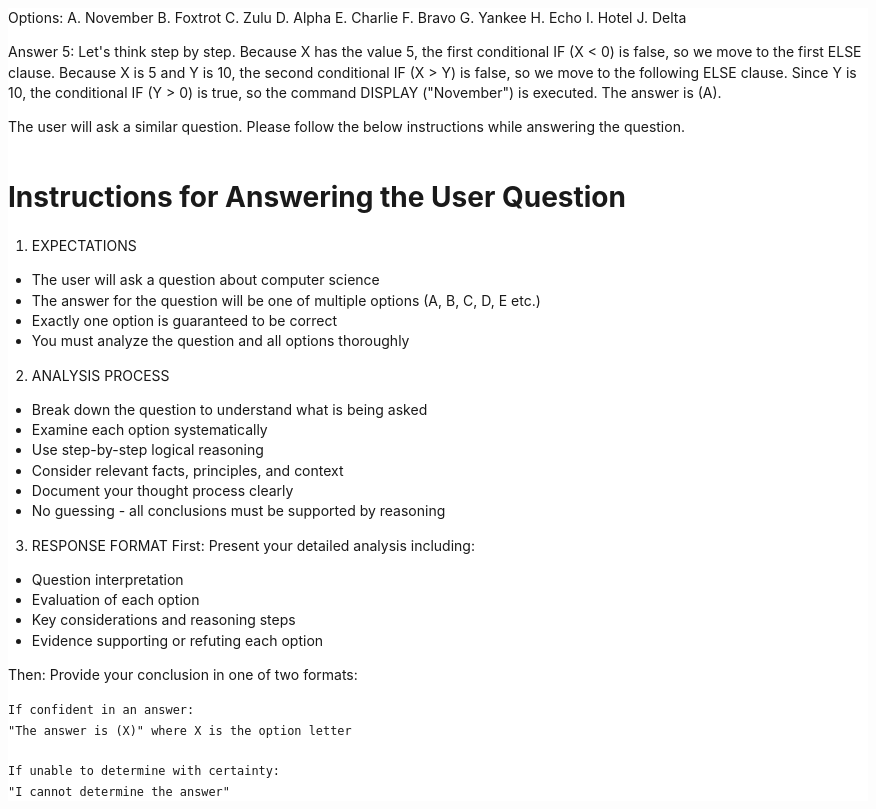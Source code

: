 Options: 
A. November
B. Foxtrot
C. Zulu
D. Alpha
E. Charlie
F. Bravo
G. Yankee
H. Echo
I. Hotel
J. Delta

Answer 5: Let's think step by step. Because X has the value 5, the first conditional IF (X < 0) is false, so we move to the first ELSE clause. Because X is 5 and Y is 10, the second conditional IF (X > Y) is false, so we move to the following ELSE clause. Since Y is 10, the conditional IF (Y > 0) is true, so the command DISPLAY ("November") is executed. The answer is (A).



The user will ask a similar question. Please follow the below instructions while answering the question.

# Instructions for Answering the User Question

1. EXPECTATIONS
- The user will ask a question about computer science
- The answer for the question will be one of multiple options (A, B, C, D, E etc.)
- Exactly one option is guaranteed to be correct
- You must analyze the question and all options thoroughly

2. ANALYSIS PROCESS
- Break down the question to understand what is being asked
- Examine each option systematically
- Use step-by-step logical reasoning
- Consider relevant facts, principles, and context
- Document your thought process clearly
- No guessing - all conclusions must be supported by reasoning

3. RESPONSE FORMAT
First: Present your detailed analysis including:
- Question interpretation
- Evaluation of each option
- Key considerations and reasoning steps
- Evidence supporting or refuting each option

Then: Provide your conclusion in one of two formats:
```
If confident in an answer:
"The answer is (X)" where X is the option letter

If unable to determine with certainty:
"I cannot determine the answer"
```
